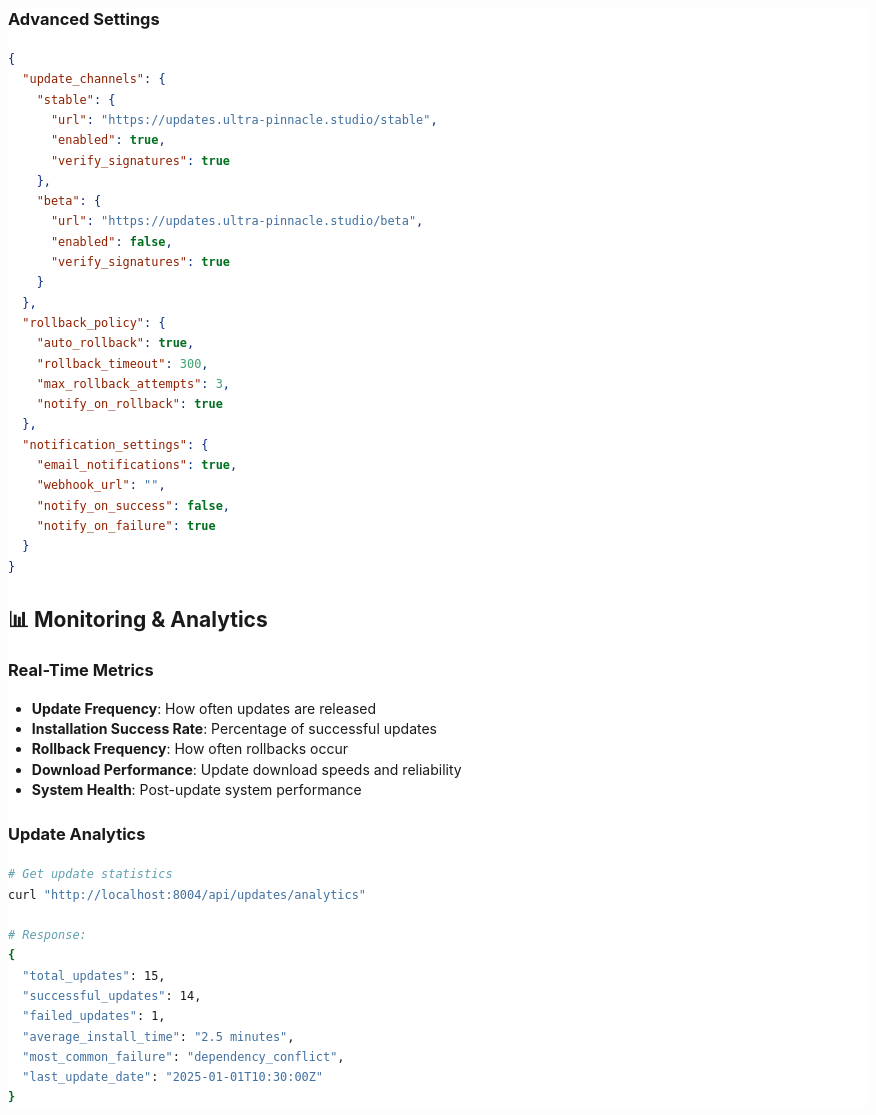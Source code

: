 ### Advanced Settings
```json
{
  "update_channels": {
    "stable": {
      "url": "https://updates.ultra-pinnacle.studio/stable",
      "enabled": true,
      "verify_signatures": true
    },
    "beta": {
      "url": "https://updates.ultra-pinnacle.studio/beta",
      "enabled": false,
      "verify_signatures": true
    }
  },
  "rollback_policy": {
    "auto_rollback": true,
    "rollback_timeout": 300,
    "max_rollback_attempts": 3,
    "notify_on_rollback": true
  },
  "notification_settings": {
    "email_notifications": true,
    "webhook_url": "",
    "notify_on_success": false,
    "notify_on_failure": true
  }
}
```

## 📊 Monitoring & Analytics

### Real-Time Metrics
- **Update Frequency**: How often updates are released
- **Installation Success Rate**: Percentage of successful updates
- **Rollback Frequency**: How often rollbacks occur
- **Download Performance**: Update download speeds and reliability
- **System Health**: Post-update system performance

### Update Analytics
```bash
# Get update statistics
curl "http://localhost:8004/api/updates/analytics"

# Response:
{
  "total_updates": 15,
  "successful_updates": 14,
  "failed_updates": 1,
  "average_install_time": "2.5 minutes",
  "most_common_failure": "dependency_conflict",
  "last_update_date": "2025-01-01T10:30:00Z"
}
```
